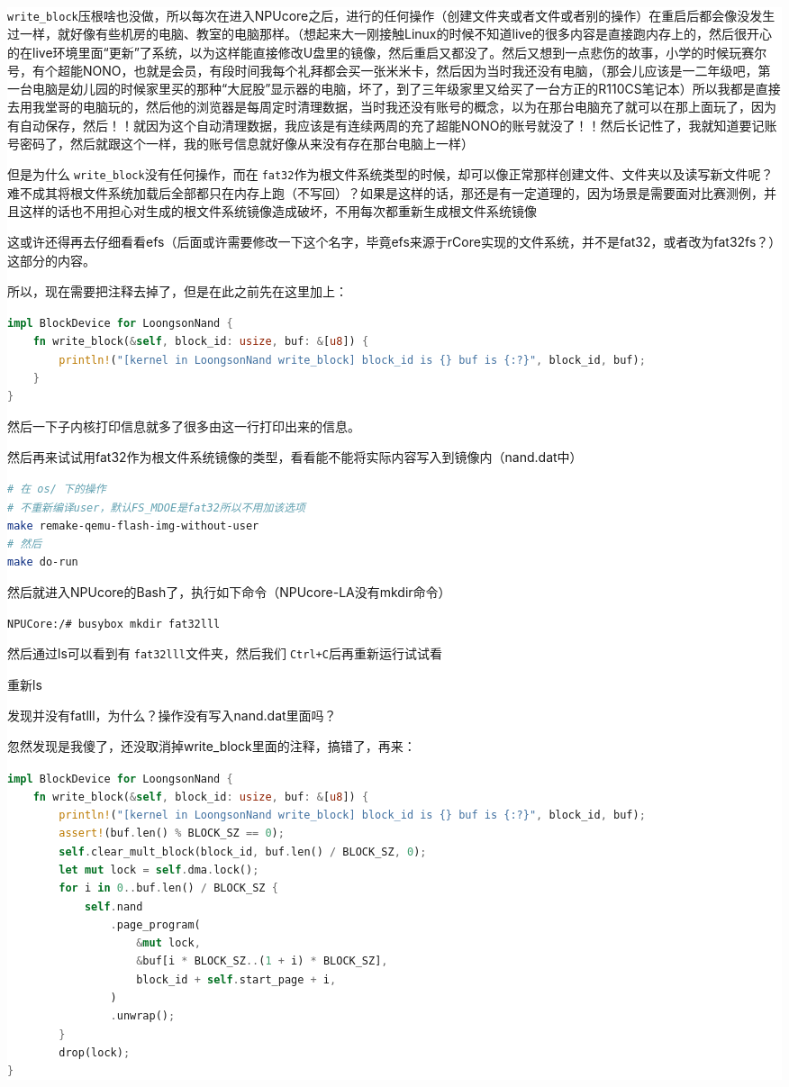 `write_block`压根啥也没做，所以每次在进入NPUcore之后，进行的任何操作（创建文件夹或者文件或者别的操作）在重启后都会像没发生过一样，就好像有些机房的电脑、教室的电脑那样。（想起来大一刚接触Linux的时候不知道live的很多内容是直接跑内存上的，然后很开心的在live环境里面“更新”了系统，以为这样能直接修改U盘里的镜像，然后重启又都没了。然后又想到一点悲伤的故事，小学的时候玩赛尔号，有个超能NONO，也就是会员，有段时间我每个礼拜都会买一张米米卡，然后因为当时我还没有电脑，（那会儿应该是一二年级吧，第一台电脑是幼儿园的时候家里买的那种“大屁股”显示器的电脑，坏了，到了三年级家里又给买了一台方正的R110CS笔记本）所以我都是直接去用我堂哥的电脑玩的，然后他的浏览器是每周定时清理数据，当时我还没有账号的概念，以为在那台电脑充了就可以在那上面玩了，因为有自动保存，然后！！就因为这个自动清理数据，我应该是有连续两周的充了超能NONO的账号就没了！！然后长记性了，我就知道要记账号密码了，然后就跟这个一样，我的账号信息就好像从来没有存在那台电脑上一样）

但是为什么 `write_block`没有任何操作，而在 `fat32`作为根文件系统类型的时候，却可以像正常那样创建文件、文件夹以及读写新文件呢？难不成其将根文件系统加载后全部都只在内存上跑（不写回）？如果是这样的话，那还是有一定道理的，因为场景是需要面对比赛测例，并且这样的话也不用担心对生成的根文件系统镜像造成破坏，不用每次都重新生成根文件系统镜像

这或许还得再去仔细看看efs（后面或许需要修改一下这个名字，毕竟efs来源于rCore实现的文件系统，并不是fat32，或者改为fat32fs？）这部分的内容。

所以，现在需要把注释去掉了，但是在此之前先在这里加上：

```rust
impl BlockDevice for LoongsonNand {
    fn write_block(&self, block_id: usize, buf: &[u8]) {
        println!("[kernel in LoongsonNand write_block] block_id is {} buf is {:?}", block_id, buf);
    }
}
```

然后一下子内核打印信息就多了很多由这一行打印出来的信息。

然后再来试试用fat32作为根文件系统镜像的类型，看看能不能将实际内容写入到镜像内（nand.dat中）

```bash
# 在 os/ 下的操作
# 不重新编译user，默认FS_MDOE是fat32所以不用加该选项
make remake-qemu-flash-img-without-user
# 然后
make do-run
```

然后就进入NPUcore的Bash了，执行如下命令（NPUcore-LA没有mkdir命令）

```bash
NPUCore:/# busybox mkdir fat32lll
```

然后通过ls可以看到有 `fat32lll`文件夹，然后我们 `Ctrl+C`后再重新运行试试看

重新ls

发现并没有fatlll，为什么？操作没有写入nand.dat里面吗？

忽然发现是我傻了，还没取消掉write_block里面的注释，搞错了，再来：

```rust
impl BlockDevice for LoongsonNand {
    fn write_block(&self, block_id: usize, buf: &[u8]) {
        println!("[kernel in LoongsonNand write_block] block_id is {} buf is {:?}", block_id, buf);
        assert!(buf.len() % BLOCK_SZ == 0);
        self.clear_mult_block(block_id, buf.len() / BLOCK_SZ, 0);
        let mut lock = self.dma.lock();
        for i in 0..buf.len() / BLOCK_SZ {
            self.nand
                .page_program(
                    &mut lock,
                    &buf[i * BLOCK_SZ..(1 + i) * BLOCK_SZ],
                    block_id + self.start_page + i,
                )
                .unwrap();
        }
        drop(lock);
}
```
